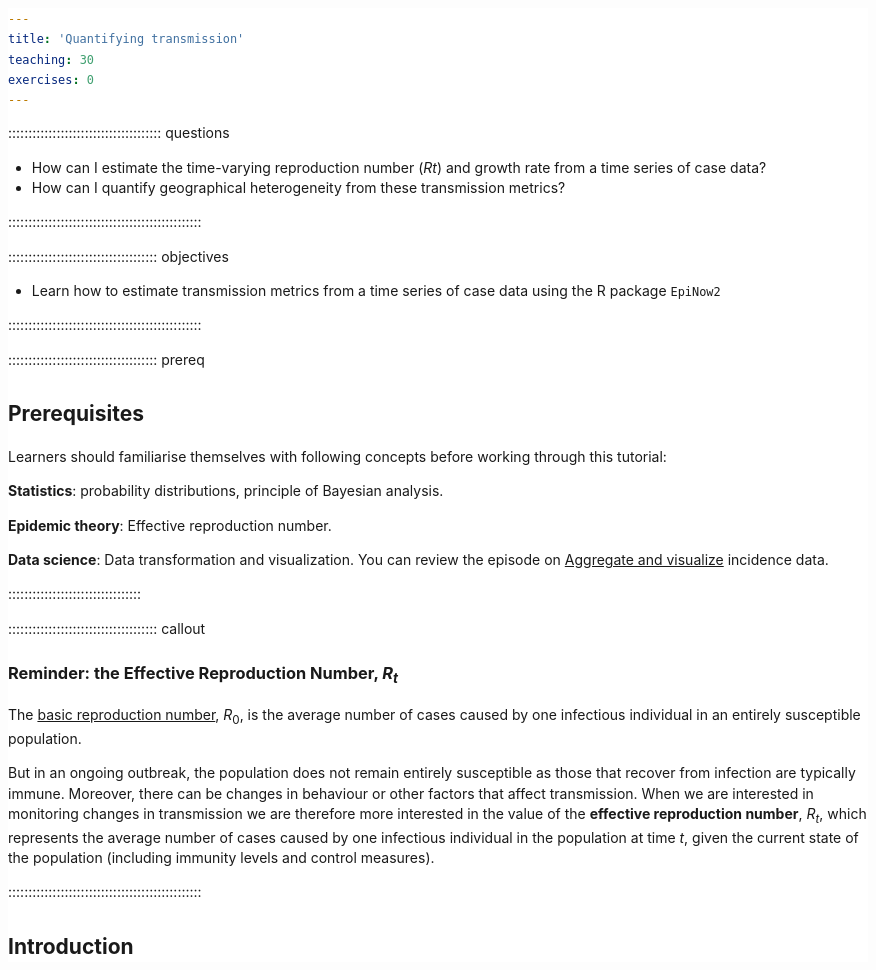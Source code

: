 ```yaml
---
title: 'Quantifying transmission'
teaching: 30
exercises: 0
---
```


:::::::::::::::::::::::::::::::::::::: questions 

- How can I estimate the time-varying reproduction number ($Rt$) and growth rate from a time series of case data?
- How can I quantify geographical heterogeneity from these transmission metrics? 


::::::::::::::::::::::::::::::::::::::::::::::::

::::::::::::::::::::::::::::::::::::: objectives

- Learn how to estimate transmission metrics from a time series of case data using the R package `EpiNow2`

::::::::::::::::::::::::::::::::::::::::::::::::

::::::::::::::::::::::::::::::::::::: prereq

## Prerequisites

Learners should familiarise themselves with following concepts before working through this tutorial: 

**Statistics**: probability distributions, principle of Bayesian analysis. 

**Epidemic theory**: Effective reproduction number.

**Data science**: Data transformation and visualization. You can review the episode on [Aggregate and visualize](https://epiverse-trace.github.io/tutorials-early/describe-cases.html) incidence data.

:::::::::::::::::::::::::::::::::



::::::::::::::::::::::::::::::::::::: callout
### Reminder: the Effective Reproduction Number, $R_t$ 

The [basic reproduction number](../learners/reference.md#basic), $R_0$, is the average number of cases caused by one infectious individual in an entirely susceptible population. 

But in an ongoing outbreak, the population does not remain entirely susceptible as those that recover from infection are typically immune. Moreover, there can be changes in behaviour or other factors that affect transmission. When we are interested in monitoring changes in transmission we are therefore more interested in the value of the **effective reproduction number**, $R_t$, which represents the average number of cases caused by one infectious individual in the population at time $t$, given the current state of the population (including immunity levels and control measures).

::::::::::::::::::::::::::::::::::::::::::::::::


## Introduction
